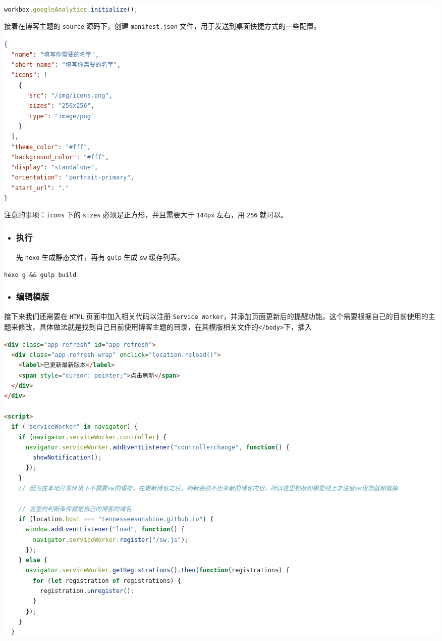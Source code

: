 ```js
workbox.googleAnalytics.initialize();
```

接着在博客主题的 `source` 源码下，创建 `manifest.json` 文件，用于发送到桌面快捷方式的一些配置。

```json
{
  "name": "填写你需要的名字",
  "short_name": "填写你需要的名字",
  "icons": [
    {
      "src": "/img/icons.png",
      "sizes": "256x256",
      "type": "image/png"
    }
  ],
  "theme_color": "#fff",
  "background_color": "#fff",
  "display": "standalone",
  "orientation": "portrait-primary",
  "start_url": "."
}
```

注意的事项：`icons` 下的 `sizes` 必须是正方形，并且需要大于 `144px` 左右，用 `256` 就可以。

- ### 执行
  先 `hexo` 生成静态文件，再有 `gulp` 生成 `sw` 缓存列表。

```
hexo g && gulp build
```

- ### 编辑模版

接下来我们还需要在 `HTML` 页面中加入相关代码以注册 `Service Worker`，并添加页面更新后的提醒功能。这个需要根据自己的目前使用的主题来修改，具体做法就是找到自己目前使用博客主题的目录，在其模版相关文件的`</body>`下，插入

```html
<div class="app-refresh" id="app-refresh">
  <div class="app-refresh-wrap" onclick="location.reload()">
    <label>已更新最新版本</label>
    <span style="cursor: pointer;">点击刷新</span>
  </div>
</div>

<script>
  if ("serviceWorker" in navigator) {
    if (navigator.serviceWorker.controller) {
      navigator.serviceWorker.addEventListener("controllerchange", function() {
        showNotification();
      });
    }
    // 因为在本地开发环境下不需要sw的缓存，在更新博客之后，刷新会刷不出来新的博客内容，所以这里判断如果是线上才注册sw否则就卸载掉

    // 这里的判断条件就是自己的博客的域名
    if (location.host === "tennesseesunshine.github.io") {
      window.addEventListener("load", function() {
        navigator.serviceWorker.register("/sw.js");
      });
    } else {
      navigator.serviceWorker.getRegistrations().then(function(registrations) {
        for (let registration of registrations) {
          registration.unregister();
        }
      });
    }
  }
```